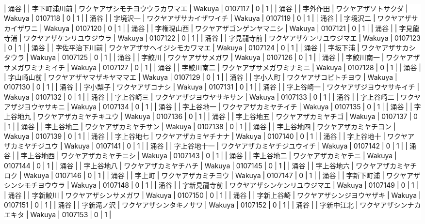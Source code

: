 | 涌谷 |  | 字下町浦川前 | ワクヤアザシモチヨウウラカワマエ | Wakuya | 0107117 | 0 | 1 |
| 涌谷 |  | 字外作田 | ワクヤアザソトサクダ | Wakuya | 0107118 | 0 | 1 |
| 涌谷 |  | 字境沢一 | ワクヤアザサカイザワイチ | Wakuya | 0107119 | 0 | 1 |
| 涌谷 |  | 字境沢二 | ワクヤアザサカイザワニ | Wakuya | 0107120 | 0 | 1 |
| 涌谷 |  | 字権現山西 | ワクヤアザゴンゲンヤマニシ | Wakuya | 0107121 | 0 | 1 |
| 涌谷 |  | 字見龍寺浦 | ワクヤアザケンリユウジウラ | Wakuya | 0107122 | 0 | 1 |
| 涌谷 |  | 字見龍寺前 | ワクヤアザケンリユウジマエ | Wakuya | 0107123 | 0 | 1 |
| 涌谷 |  | 字佐平治下川前 | ワクヤアザサヘイジシモカワマエ | Wakuya | 0107124 | 0 | 1 |
| 涌谷 |  | 字坂下浦 | ワクヤアザサカシタウラ | Wakuya | 0107125 | 0 | 1 |
| 涌谷 |  | 字鮫川 | ワクヤアザサメガワ | Wakuya | 0107126 | 0 | 1 |
| 涌谷 |  | 字鮫川南一 | ワクヤアザサメガワミナミイチ | Wakuya | 0107127 | 0 | 1 |
| 涌谷 |  | 字鮫川南二 | ワクヤアザサメガワミナミニ | Wakuya | 0107128 | 0 | 1 |
| 涌谷 |  | 字山崎山前 | ワクヤアザヤマザキヤママエ | Wakuya | 0107129 | 0 | 1 |
| 涌谷 |  | 字小人町 | ワクヤアザコビトチヨウ | Wakuya | 0107130 | 0 | 1 |
| 涌谷 |  | 字小梨子 | ワクヤアザコナシ | Wakuya | 0107131 | 0 | 1 |
| 涌谷 |  | 字上谷崎一 | ワクヤアザジヨウヤサキイチ | Wakuya | 0107132 | 0 | 1 |
| 涌谷 |  | 字上谷崎三 | ワクヤアザジヨウヤサキサン | Wakuya | 0107133 | 0 | 1 |
| 涌谷 |  | 字上谷崎二 | ワクヤアザジヨウヤサキニ | Wakuya | 0107134 | 0 | 1 |
| 涌谷 |  | 字上谷地一 | ワクヤアザカミヤチイチ | Wakuya | 0107135 | 0 | 1 |
| 涌谷 |  | 字上谷地九 | ワクヤアザカミヤチキユウ | Wakuya | 0107136 | 0 | 1 |
| 涌谷 |  | 字上谷地五 | ワクヤアザカミヤチゴ | Wakuya | 0107137 | 0 | 1 |
| 涌谷 |  | 字上谷地三 | ワクヤアザカミヤチサン | Wakuya | 0107138 | 0 | 1 |
| 涌谷 |  | 字上谷地四 | ワクヤアザカミヤチヨン | Wakuya | 0107139 | 0 | 1 |
| 涌谷 |  | 字上谷地七 | ワクヤアザカミヤチナナ | Wakuya | 0107140 | 0 | 1 |
| 涌谷 |  | 字上谷地十 | ワクヤアザカミヤチジユウ | Wakuya | 0107141 | 0 | 1 |
| 涌谷 |  | 字上谷地十一 | ワクヤアザカミヤチジユウイチ | Wakuya | 0107142 | 0 | 1 |
| 涌谷 |  | 字上谷地西 | ワクヤアザカミヤチニシ | Wakuya | 0107143 | 0 | 1 |
| 涌谷 |  | 字上谷地二 | ワクヤアザカミヤチニ | Wakuya | 0107144 | 0 | 1 |
| 涌谷 |  | 字上谷地八 | ワクヤアザカミヤチハチ | Wakuya | 0107145 | 0 | 1 |
| 涌谷 |  | 字上谷地六 | ワクヤアザカミヤチロク | Wakuya | 0107146 | 0 | 1 |
| 涌谷 |  | 字上町 | ワクヤアザカミチヨウ | Wakuya | 0107147 | 0 | 1 |
| 涌谷 |  | 字新下町浦 | ワクヤアザシンシモチヨウウラ | Wakuya | 0107148 | 0 | 1 |
| 涌谷 |  | 字新見龍寺前 | ワクヤアザシンケンリユウジマエ | Wakuya | 0107149 | 0 | 1 |
| 涌谷 |  | 字新鮫川 | ワクヤアザシンサメガワ | Wakuya | 0107150 | 0 | 1 |
| 涌谷 |  | 字新上谷崎 | ワクヤアザシンジヨウヤザキ | Wakuya | 0107151 | 0 | 1 |
| 涌谷 |  | 字新滝ノ沢 | ワクヤアザシンタキノサワ | Wakuya | 0107152 | 0 | 1 |
| 涌谷 |  | 字新中江北 | ワクヤアザシンナカエキタ | Wakuya | 0107153 | 0 | 1 |